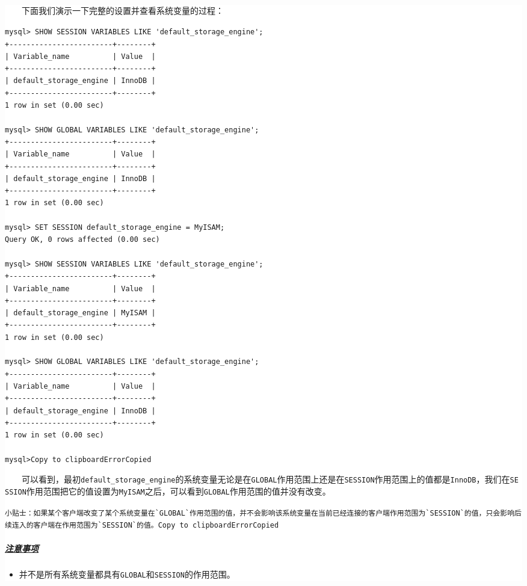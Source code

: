   下面我们演示一下完整的设置并查看系统变量的过程：

```
mysql> SHOW SESSION VARIABLES LIKE 'default_storage_engine';
+------------------------+--------+
| Variable_name          | Value  |
+------------------------+--------+
| default_storage_engine | InnoDB |
+------------------------+--------+
1 row in set (0.00 sec)

mysql> SHOW GLOBAL VARIABLES LIKE 'default_storage_engine';
+------------------------+--------+
| Variable_name          | Value  |
+------------------------+--------+
| default_storage_engine | InnoDB |
+------------------------+--------+
1 row in set (0.00 sec)

mysql> SET SESSION default_storage_engine = MyISAM;
Query OK, 0 rows affected (0.00 sec)

mysql> SHOW SESSION VARIABLES LIKE 'default_storage_engine';
+------------------------+--------+
| Variable_name          | Value  |
+------------------------+--------+
| default_storage_engine | MyISAM |
+------------------------+--------+
1 row in set (0.00 sec)

mysql> SHOW GLOBAL VARIABLES LIKE 'default_storage_engine';
+------------------------+--------+
| Variable_name          | Value  |
+------------------------+--------+
| default_storage_engine | InnoDB |
+------------------------+--------+
1 row in set (0.00 sec)

mysql>Copy to clipboardErrorCopied
```

  可以看到，最初`default_storage_engine`的系统变量无论是在`GLOBAL`作用范围上还是在`SESSION`作用范围上的值都是`InnoDB`，我们在`SESSION`作用范围把它的值设置为`MyISAM`之后，可以看到`GLOBAL`作用范围的值并没有改变。

```
小贴士：如果某个客户端改变了某个系统变量在`GLOBAL`作用范围的值，并不会影响该系统变量在当前已经连接的客户端作用范围为`SESSION`的值，只会影响后续连入的客户端在作用范围为`SESSION`的值。Copy to clipboardErrorCopied
```

##### [注意事项](https://relph1119.github.io/mysql-learning-notes/#/mysql/02-MySQL的调控按钮-启动选项和系统变量?id=注意事项)

- 并不是所有系统变量都具有`GLOBAL`和`SESSION`的作用范围。
